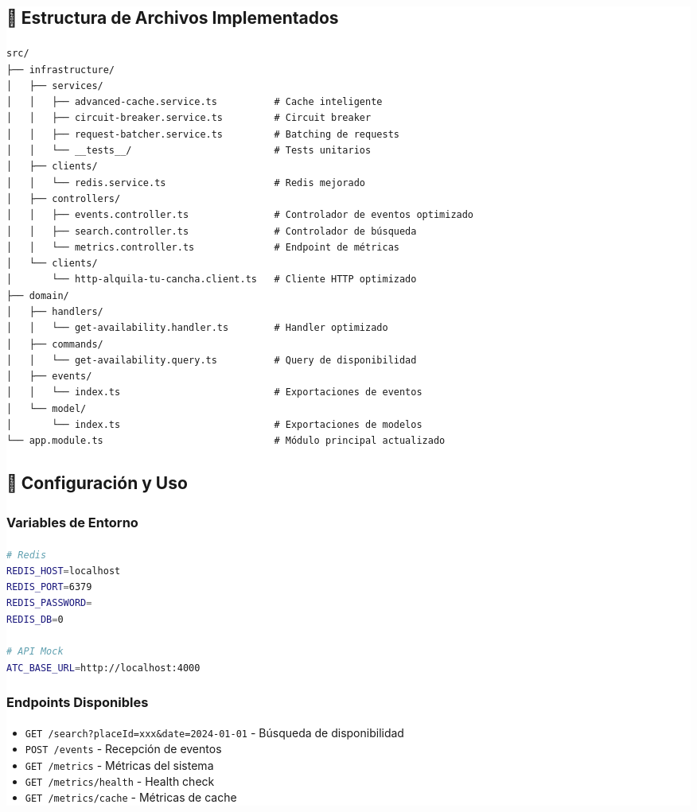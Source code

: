 ## 📁 Estructura de Archivos Implementados

```
src/
├── infrastructure/
│   ├── services/
│   │   ├── advanced-cache.service.ts          # Cache inteligente
│   │   ├── circuit-breaker.service.ts         # Circuit breaker
│   │   ├── request-batcher.service.ts         # Batching de requests
│   │   └── __tests__/                         # Tests unitarios
│   ├── clients/
│   │   └── redis.service.ts                   # Redis mejorado
│   ├── controllers/
│   │   ├── events.controller.ts               # Controlador de eventos optimizado
│   │   ├── search.controller.ts               # Controlador de búsqueda
│   │   └── metrics.controller.ts              # Endpoint de métricas
│   └── clients/
│       └── http-alquila-tu-cancha.client.ts   # Cliente HTTP optimizado
├── domain/
│   ├── handlers/
│   │   └── get-availability.handler.ts        # Handler optimizado
│   ├── commands/
│   │   └── get-availability.query.ts          # Query de disponibilidad
│   ├── events/
│   │   └── index.ts                           # Exportaciones de eventos
│   └── model/
│       └── index.ts                           # Exportaciones de modelos
└── app.module.ts                              # Módulo principal actualizado
```

## 🔧 Configuración y Uso

### Variables de Entorno
```bash
# Redis
REDIS_HOST=localhost
REDIS_PORT=6379
REDIS_PASSWORD=
REDIS_DB=0

# API Mock
ATC_BASE_URL=http://localhost:4000
```

### Endpoints Disponibles
- `GET /search?placeId=xxx&date=2024-01-01` - Búsqueda de disponibilidad
- `POST /events` - Recepción de eventos
- `GET /metrics` - Métricas del sistema
- `GET /metrics/health` - Health check
- `GET /metrics/cache` - Métricas de cache

